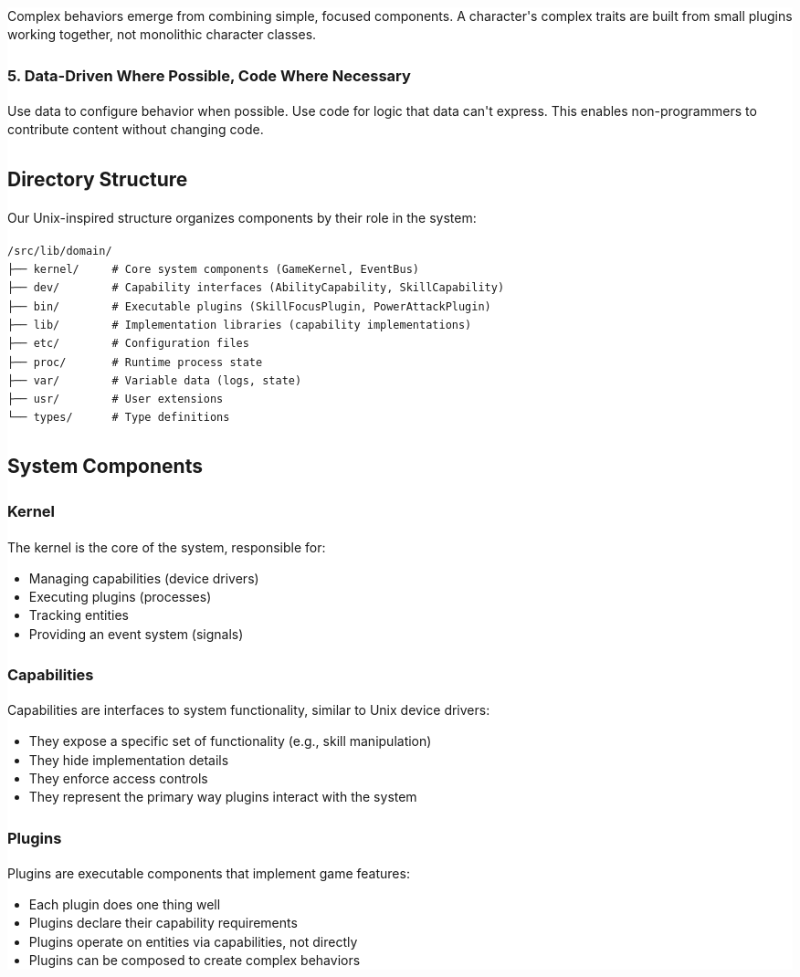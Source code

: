 Complex behaviors emerge from combining simple, focused components. A character's complex traits are built from small plugins working together, not monolithic character classes.

### 5. Data-Driven Where Possible, Code Where Necessary

Use data to configure behavior when possible. Use code for logic that data can't express. This enables non-programmers to contribute content without changing code.

## Directory Structure

Our Unix-inspired structure organizes components by their role in the system:

```
/src/lib/domain/
├── kernel/     # Core system components (GameKernel, EventBus)
├── dev/        # Capability interfaces (AbilityCapability, SkillCapability)
├── bin/        # Executable plugins (SkillFocusPlugin, PowerAttackPlugin)
├── lib/        # Implementation libraries (capability implementations)
├── etc/        # Configuration files
├── proc/       # Runtime process state
├── var/        # Variable data (logs, state)
├── usr/        # User extensions
└── types/      # Type definitions
```

## System Components

### Kernel

The kernel is the core of the system, responsible for:

- Managing capabilities (device drivers)
- Executing plugins (processes)
- Tracking entities
- Providing an event system (signals)

### Capabilities

Capabilities are interfaces to system functionality, similar to Unix device drivers:

- They expose a specific set of functionality (e.g., skill manipulation)
- They hide implementation details
- They enforce access controls
- They represent the primary way plugins interact with the system

### Plugins

Plugins are executable components that implement game features:

- Each plugin does one thing well
- Plugins declare their capability requirements
- Plugins operate on entities via capabilities, not directly
- Plugins can be composed to create complex behaviors

